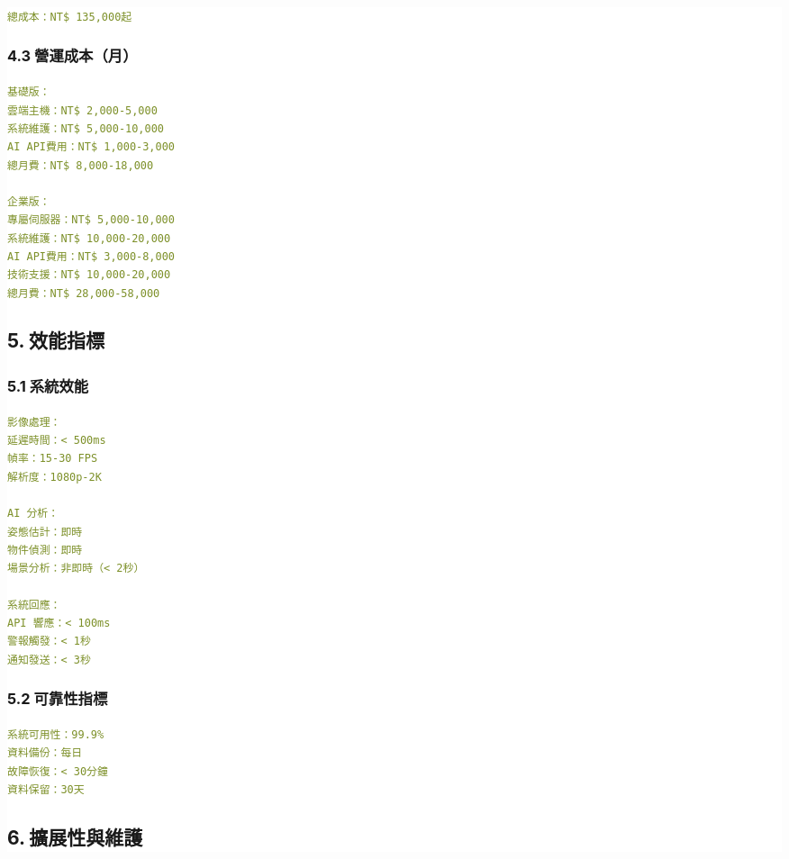 ```yaml
總成本：NT$ 135,000起
```

### 4.3 營運成本（月）

```yaml
基礎版：
雲端主機：NT$ 2,000-5,000
系統維護：NT$ 5,000-10,000
AI API費用：NT$ 1,000-3,000
總月費：NT$ 8,000-18,000

企業版：
專屬伺服器：NT$ 5,000-10,000
系統維護：NT$ 10,000-20,000
AI API費用：NT$ 3,000-8,000
技術支援：NT$ 10,000-20,000
總月費：NT$ 28,000-58,000
```

## 5. 效能指標

### 5.1 系統效能

```yaml
影像處理：
延遲時間：< 500ms
幀率：15-30 FPS
解析度：1080p-2K

AI 分析：
姿態估計：即時
物件偵測：即時
場景分析：非即時（< 2秒）

系統回應：
API 響應：< 100ms
警報觸發：< 1秒
通知發送：< 3秒
```

### 5.2 可靠性指標

```yaml
系統可用性：99.9%
資料備份：每日
故障恢復：< 30分鐘
資料保留：30天
```

## 6. 擴展性與維護
